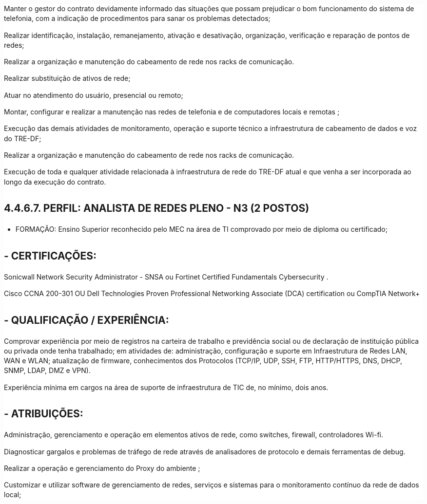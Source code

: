 Manter o gestor do contrato devidamente informado das situações que possam prejudicar o bom funcionamento do sistema de telefonia, com a indicação de procedimentos para sanar os problemas detectados;

Realizar identificação, instalação, remanejamento, ativação e desativação, organização, verificação e reparação de pontos de redes;

Realizar a organização e manutenção do cabeamento de rede nos racks de comunicação.

Realizar substituição de ativos de rede;

Atuar no atendimento do usuário, presencial ou remoto;

Montar, configurar e realizar a manutenção nas redes de telefonia e de computadores locais e remotas ;

Execução das demais atividades de monitoramento, operação e suporte técnico a infraestrutura de cabeamento de dados e voz do TRE-DF;

Realizar a organização e manutenção do cabeamento de rede nos racks de comunicação.

Execução de toda e qualquer atividade relacionada à infraestrutura de rede do TRE-DF atual e que venha a ser incorporada ao longo da execução do contrato.

## 4.4.6.7. PERFIL: ANALISTA DE REDES PLENO - N3 (2 POSTOS)

- FORMAÇÃO: Ensino Superior reconhecido pelo MEC na área de TI comprovado por meio de diploma ou certificado;

## - CERTIFICAÇÕES:

Sonicwall Network Security Administrator - SNSA ou Fortinet Certified Fundamentals Cybersecurity .

Cisco CCNA 200-301 OU Dell Technologies Proven Professional Networking Associate (DCA) certification ou CompTIA Network+

## - QUALIFICAÇÃO / EXPERIÊNCIA:

Comprovar experiência por meio de registros na carteira de trabalho e previdência social ou de declaração de instituição pública ou privada onde tenha trabalhado; em atividades de: administração,  configuração  e  suporte  em  Infraestrutura  de  Redes  LAN,  WAN  e  WLAN;  atualização  de  firmware,  conhecimentos  dos  Protocolos  (TCP/IP,  UDP,  SSH,  FTP, HTTP/HTTPS, DNS, DHCP, SNMP, LDAP, DMZ e VPN).

Experiência mínima em cargos na área de suporte de infraestrutura de TIC de, no mínimo, dois anos.

## - ATRIBUIÇÕES:

Administração, gerenciamento e operação em elementos ativos de rede, como switches, firewall, controladores Wi-fi.

Diagnosticar gargalos e problemas de tráfego de rede através de analisadores de protocolo e demais ferramentas de debug.

Realizar a operação e gerenciamento do Proxy do ambiente ;

Customizar e utilizar software de gerenciamento de redes, serviços e sistemas para o monitoramento contínuo da rede de dados local;
